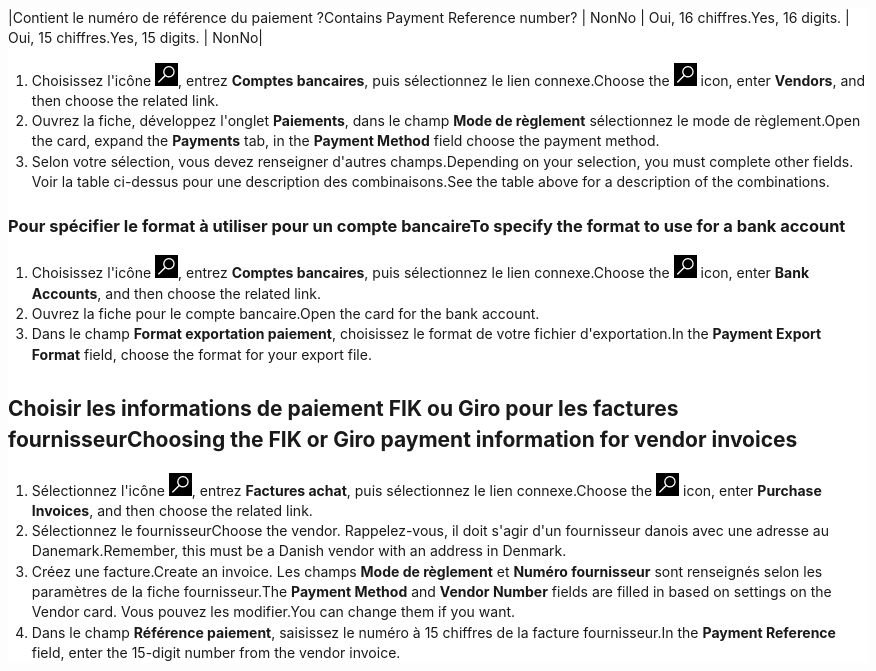 |<span data-ttu-id="f26be-160">Contient le numéro de référence du paiement ?</span><span class="sxs-lookup"><span data-stu-id="f26be-160">Contains Payment Reference number?</span></span> | <span data-ttu-id="f26be-161">Non</span><span class="sxs-lookup"><span data-stu-id="f26be-161">No</span></span> | <span data-ttu-id="f26be-162">Oui, 16 chiffres.</span><span class="sxs-lookup"><span data-stu-id="f26be-162">Yes, 16 digits.</span></span> | <span data-ttu-id="f26be-163">Oui, 15 chiffres.</span><span class="sxs-lookup"><span data-stu-id="f26be-163">Yes, 15 digits.</span></span> | <span data-ttu-id="f26be-164">Non</span><span class="sxs-lookup"><span data-stu-id="f26be-164">No</span></span>|

1. <span data-ttu-id="f26be-165">Choisissez l'icône ![Page ou état pour la recherche](media/ui-search/search_small.png "Page ou état pour la recherche"), entrez **Comptes bancaires**, puis sélectionnez le lien connexe.</span><span class="sxs-lookup"><span data-stu-id="f26be-165">Choose the ![Search for Page or Report](media/ui-search/search_small.png "Search for Page or Report icon") icon, enter **Vendors**, and then choose the related link.</span></span>  
2. <span data-ttu-id="f26be-166">Ouvrez la fiche, développez l'onglet **Paiements**, dans le champ **Mode de règlement** sélectionnez le mode de règlement.</span><span class="sxs-lookup"><span data-stu-id="f26be-166">Open the card, expand the **Payments** tab, in the **Payment Method** field choose the payment method.</span></span>  
3. <span data-ttu-id="f26be-167">Selon votre sélection, vous devez renseigner d'autres champs.</span><span class="sxs-lookup"><span data-stu-id="f26be-167">Depending on your selection, you must complete other fields.</span></span> <span data-ttu-id="f26be-168">Voir la table ci-dessus pour une description des combinaisons.</span><span class="sxs-lookup"><span data-stu-id="f26be-168">See the table above for a description of the combinations.</span></span>  

### <a name="to-specify-the-format-to-use-for-a-bank-account"></a><span data-ttu-id="f26be-169">Pour spécifier le format à utiliser pour un compte bancaire</span><span class="sxs-lookup"><span data-stu-id="f26be-169">To specify the format to use for a bank account</span></span>
1. <span data-ttu-id="f26be-170">Choisissez l'icône ![Page ou état pour la recherche](media/ui-search/search_small.png "icône Page ou état pour la recherche"), entrez **Comptes bancaires**, puis sélectionnez le lien connexe.</span><span class="sxs-lookup"><span data-stu-id="f26be-170">Choose the ![Search for Page or Report](media/ui-search/search_small.png "Search for Page or Report icon") icon, enter **Bank Accounts**, and then choose the related link.</span></span>  
2. <span data-ttu-id="f26be-171">Ouvrez la fiche pour le compte bancaire.</span><span class="sxs-lookup"><span data-stu-id="f26be-171">Open the card for the bank account.</span></span>  
3. <span data-ttu-id="f26be-172">Dans le champ **Format exportation paiement**, choisissez le format de votre fichier d'exportation.</span><span class="sxs-lookup"><span data-stu-id="f26be-172">In the **Payment Export Format** field, choose the format for your export file.</span></span>  

## <a name="choosing-the-fik-or-giro-payment-information-for-vendor-invoices"></a><span data-ttu-id="f26be-173">Choisir les informations de paiement FIK ou Giro pour les factures fournisseur</span><span class="sxs-lookup"><span data-stu-id="f26be-173">Choosing the FIK or Giro payment information for vendor invoices</span></span>
1. <span data-ttu-id="f26be-174">Sélectionnez l'icône ![Page ou état pour la recherche](media/ui-search/search_small.png "Page ou état pour la recherche"), entrez **Factures achat**, puis sélectionnez le lien connexe.</span><span class="sxs-lookup"><span data-stu-id="f26be-174">Choose the ![Search for Page or Report](media/ui-search/search_small.png "Search for Page or Report icon") icon, enter **Purchase Invoices**, and then choose the related link.</span></span>
2. <span data-ttu-id="f26be-175">Sélectionnez le fournisseur</span><span class="sxs-lookup"><span data-stu-id="f26be-175">Choose the vendor.</span></span> <span data-ttu-id="f26be-176">Rappelez-vous, il doit s'agir d'un fournisseur danois avec une adresse au Danemark.</span><span class="sxs-lookup"><span data-stu-id="f26be-176">Remember, this must be a Danish vendor with an address in Denmark.</span></span>
3. <span data-ttu-id="f26be-177">Créez une facture.</span><span class="sxs-lookup"><span data-stu-id="f26be-177">Create an invoice.</span></span> <span data-ttu-id="f26be-178">Les champs **Mode de règlement** et **Numéro fournisseur** sont renseignés selon les paramètres de la fiche fournisseur.</span><span class="sxs-lookup"><span data-stu-id="f26be-178">The **Payment Method** and **Vendor Number** fields are filled in based on settings on the Vendor card.</span></span> <span data-ttu-id="f26be-179">Vous pouvez les modifier.</span><span class="sxs-lookup"><span data-stu-id="f26be-179">You can change them if you want.</span></span>
4. <span data-ttu-id="f26be-180">Dans le champ **Référence paiement**, saisissez le numéro à 15 chiffres de la facture fournisseur.</span><span class="sxs-lookup"><span data-stu-id="f26be-180">In the **Payment Reference** field, enter the 15-digit number from the vendor invoice.</span></span> 
  